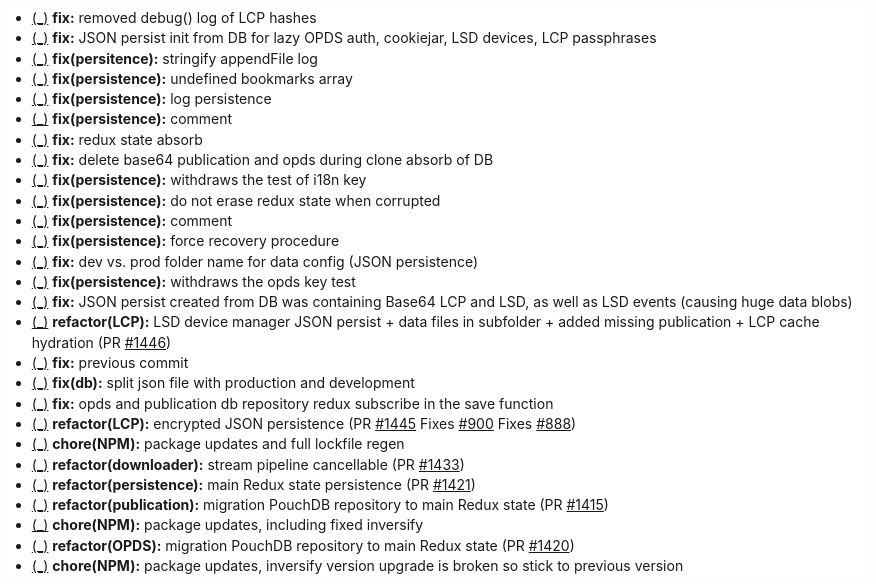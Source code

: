 * [(_)](https://github.com/edrlab/thorium-reader/commit/df9afcba7b54e7ebcd275327f64b87370144108f) __fix:__ removed debug() log of LCP hashes
* [(_)](https://github.com/edrlab/thorium-reader/commit/2374e9cc024116de1e4b1ff622bc77963d6d5201) __fix:__ JSON persist init from DB for lazy OPDS auth, cookiejar, LSD devices, LCP passphrases
* [(_)](https://github.com/edrlab/thorium-reader/commit/cce84cd4f5697ea1d7f6db022ee211e8544dbe99) __fix(persitence):__ stringify appendFile log
* [(_)](https://github.com/edrlab/thorium-reader/commit/1f83a51c3056ae8ce82320ae3761bb42fa187754) __fix(persistence):__ undefined bookmarks array
* [(_)](https://github.com/edrlab/thorium-reader/commit/1069b4ca05857633b5b595d9c6d96f7bcf848bbe) __fix(persistence):__ log persistence
* [(_)](https://github.com/edrlab/thorium-reader/commit/a951232eb1c9fe636dcfeb654946bfe82fcd55f2) __fix(persistence):__ comment
* [(_)](https://github.com/edrlab/thorium-reader/commit/544cf24a0a9c0e16ddabeeacec0561400e271b5c) __fix:__ redux state absorb
* [(_)](https://github.com/edrlab/thorium-reader/commit/05065fd77e27345b881a9718c9de2f5b98bc0836) __fix:__ delete base64 publication and opds during clone absorb of DB
* [(_)](https://github.com/edrlab/thorium-reader/commit/03a0b8259b2e08fecc14312f54922387df6eb1a4) __fix(persistence):__ withdraws the test of i18n key
* [(_)](https://github.com/edrlab/thorium-reader/commit/4e050da73cd5877d9aa4d029e906ccac95a09e5f) __fix(persistence):__ do not erase redux state when corrupted
* [(_)](https://github.com/edrlab/thorium-reader/commit/1be21aef86cd0708e877e88a07ef6a7d400be651) __fix(persistence):__ comment
* [(_)](https://github.com/edrlab/thorium-reader/commit/a5e69a532bbc75780bc7d09fcbd23a42510e1719) __fix(persistence):__ force recovery procedure
* [(_)](https://github.com/edrlab/thorium-reader/commit/6494106bdc02813556765454b28777bfc765922f) __fix:__ dev vs. prod folder name for data config (JSON persistence)
* [(_)](https://github.com/edrlab/thorium-reader/commit/73cdd0939773c7ea2ea0bf217e483daf44737484) __fix(persistence):__ withdraws the opds key test
* [(_)](https://github.com/edrlab/thorium-reader/commit/44d5c317e2c82eca3d87840bbfee3c1ce5e0621b) __fix:__ JSON persist created from DB was containing Base64 LCP and LSD, as well as LSD events (causing huge data blobs)
* [(_)](https://github.com/edrlab/thorium-reader/commit/1a8bb8ae3efbab007c340f1eac5e7aee174f6c98) __refactor(LCP):__ LSD device manager JSON persist + data files in subfolder + added missing publication + LCP cache hydration (PR [#1446](https://github.com/edrlab/thorium-reader/pull/1446))
* [(_)](https://github.com/edrlab/thorium-reader/commit/d3c9fe5dd9586887df87406805ff050837991611) __fix:__ previous commit
* [(_)](https://github.com/edrlab/thorium-reader/commit/31988b6f2a8b11c820f756aad0942e82080d4d4b) __fix(db):__ split json file with production and development
* [(_)](https://github.com/edrlab/thorium-reader/commit/e41dc07eb6bd018f562016128e66ce4dc939d8ab) __fix:__ opds and publication db repository redux subscribe in the save function
* [(_)](https://github.com/edrlab/thorium-reader/commit/3e6f378ea88b011c6c00cd387040f9ddd312495b) __refactor(LCP):__ encrypted JSON persistence (PR [#1445](https://github.com/edrlab/thorium-reader/pull/1445) Fixes [#900](https://github.com/edrlab/thorium-reader/issues/900)  Fixes [#888](https://github.com/edrlab/thorium-reader/issues/888))
* [(_)](https://github.com/edrlab/thorium-reader/commit/7ca9b71c7dd3b1397c1c37ad01c11c4cacf8ea5d) __chore(NPM):__ package updates and full lockfile regen
* [(_)](https://github.com/edrlab/thorium-reader/commit/7580bf24cd4016caf743e69cc6ef1c8bacdd4ba9) __refactor(downloader):__ stream pipeline cancellable (PR [#1433](https://github.com/edrlab/thorium-reader/pull/1433))
* [(_)](https://github.com/edrlab/thorium-reader/commit/4d4dfdfd599cde8d8a69c03ba65c88d8bf3b5a5f) __refactor(persistence):__ main Redux state persistence (PR [#1421](https://github.com/edrlab/thorium-reader/pull/1421))
* [(_)](https://github.com/edrlab/thorium-reader/commit/3b2c9c5a2babf908613dd54cbf819643c911f035) __refactor(publication):__ migration PouchDB repository to main Redux state (PR [#1415](https://github.com/edrlab/thorium-reader/pull/1415))
* [(_)](https://github.com/edrlab/thorium-reader/commit/aadf295a38cc3605ac39ebcef08a8a770679dca4) __chore(NPM):__ package updates, including fixed inversify
* [(_)](https://github.com/edrlab/thorium-reader/commit/58ef86ddb581ce37ba706f117ab986a9bbca2d30) __refactor(OPDS):__ migration PouchDB repository to main Redux state (PR [#1420](https://github.com/edrlab/thorium-reader/pull/1420))
* [(_)](https://github.com/edrlab/thorium-reader/commit/a86385ce8a87f2ab650906636e10cd0e1b08f62c) __chore(NPM):__ package updates, inversify version upgrade is broken so stick to previous version